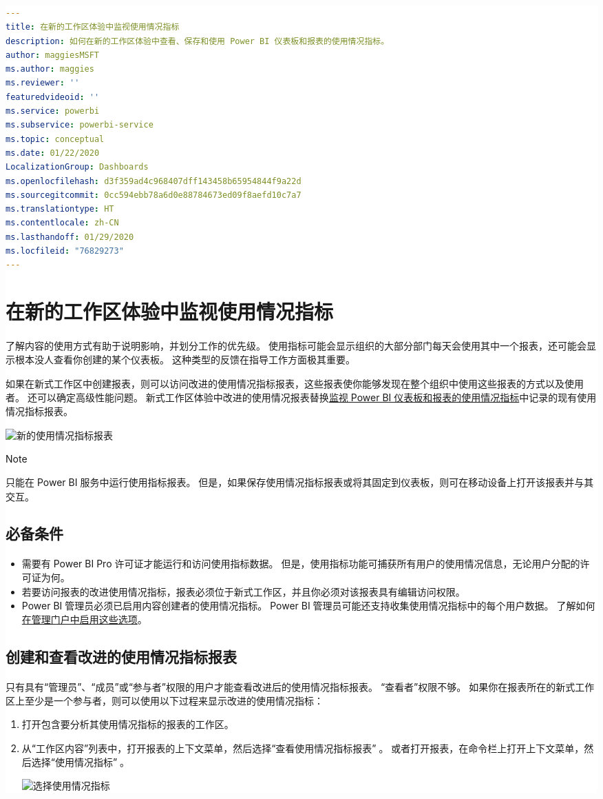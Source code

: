 ```yaml
---
title: 在新的工作区体验中监视使用情况指标
description: 如何在新的工作区体验中查看、保存和使用 Power BI 仪表板和报表的使用情况指标。
author: maggiesMSFT
ms.author: maggies
ms.reviewer: ''
featuredvideoid: ''
ms.service: powerbi
ms.subservice: powerbi-service
ms.topic: conceptual
ms.date: 01/22/2020
LocalizationGroup: Dashboards
ms.openlocfilehash: d3f359ad4c968407dff143458b65954844f9a22d
ms.sourcegitcommit: 0cc594ebb78a6d0e88784673ed09f8aefd10c7a7
ms.translationtype: HT
ms.contentlocale: zh-CN
ms.lasthandoff: 01/29/2020
ms.locfileid: "76829273"
---
```

# <a name="monitor-usage-metrics-in-the-new-workspace-experience"></a>在新的工作区体验中监视使用情况指标

了解内容的使用方式有助于说明影响，并划分工作的优先级。 使用指标可能会显示组织的大部分部门每天会使用其中一个报表，还可能会显示根本没人查看你创建的某个仪表板。 这种类型的反馈在指导工作方面极其重要。

如果在新式工作区中创建报表，则可以访问改进的使用情况指标报表，这些报表使你能够发现在整个组织中使用这些报表的方式以及使用者。 还可以确定高级性能问题。 新式工作区体验中改进的使用情况报表替换[监视 Power BI 仪表板和报表的使用情况指标](service-usage-metrics.md)中记录的现有使用情况指标报表。

![新的使用情况指标报表](media/service-modern-usage-metrics/power-bi-modern-usage-metrics.png)

> [!NOTE]
> 只能在 Power BI 服务中运行使用指标报表。 但是，如果保存使用情况指标报表或将其固定到仪表板，则可在移动设备上打开该报表并与其交互。

## <a name="prerequisites"></a>必备条件

- 需要有 Power BI Pro 许可证才能运行和访问使用指标数据。 但是，使用指标功能可捕获所有用户的使用情况信息，无论用户分配的许可证为何。
- 若要访问报表的改进使用情况指标，报表必须位于新式工作区，并且你必须对该报表具有编辑访问权限。
- Power BI 管理员必须已启用内容创建者的使用情况指标。 Power BI 管理员可能还支持收集使用情况指标中的每个用户数据。 了解如何[在管理门户中启用这些选项](service-admin-portal.md#control-usage-metrics)。

## <a name="create--view-an-improved-usage-metrics-report"></a>创建和查看改进的使用情况指标报表

只有具有“管理员”、“成员”或“参与者”权限的用户才能查看改进后的使用情况指标报表。 “查看者”权限不够。 如果你在报表所在的新式工作区上至少是一个参与者，则可以使用以下过程来显示改进的使用情况指标：

1. 打开包含要分析其使用情况指标的报表的工作区。
2. 从“工作区内容”列表中，打开报表的上下文菜单，然后选择“查看使用情况指标报表”  。 或者打开报表，在命令栏上打开上下文菜单，然后选择“使用情况指标”  。

    ![选择使用情况指标](media/service-modern-usage-metrics/power-bi-modern-view-usage-metrics.png)
